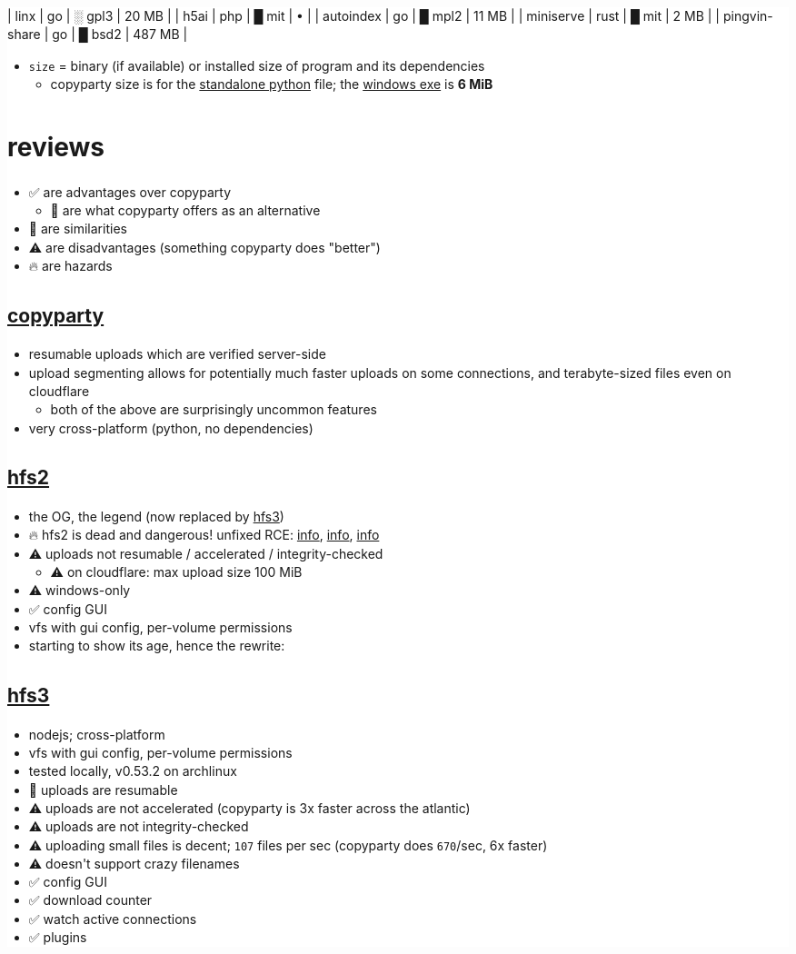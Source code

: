| linx               | go     | ░ gpl3 |  20 MB |
| h5ai               | php    | █ mit  |    •   |
| autoindex          | go     | █ mpl2 |  11 MB |
| miniserve          | rust   | █ mit  |   2 MB |
| pingvin-share      | go     | █ bsd2 | 487 MB |

* `size` = binary (if available) or installed size of program and its dependencies
  * copyparty size is for the [standalone python](https://github.com/9001/copyparty/releases/latest/download/copyparty-sfx.py) file; the [windows exe](https://github.com/9001/copyparty/releases/latest/download/copyparty.exe) is **6 MiB**


# reviews

* ✅ are advantages over copyparty
  * 💾 are what copyparty offers as an alternative
* 🔵 are similarities
* ⚠️ are disadvantages (something copyparty does "better")
* 🔥 are hazards

## [copyparty](https://github.com/9001/copyparty)
* resumable uploads which are verified server-side
* upload segmenting allows for potentially much faster uploads on some connections, and terabyte-sized files even on cloudflare
  * both of the above are surprisingly uncommon features
* very cross-platform (python, no dependencies)

## [hfs2](https://github.com/rejetto/hfs2/)
* the OG, the legend (now replaced by [hfs3](#hfs3))
* 🔥 hfs2 is dead and dangerous! unfixed RCE: [info](https://github.com/rejetto/hfs2/issues/44), [info](https://github.com/drapid/hfs/issues/3), [info](https://asec.ahnlab.com/en/67650/)
* ⚠️ uploads not resumable / accelerated / integrity-checked
  * ⚠️ on cloudflare: max upload size 100 MiB
* ⚠️ windows-only
* ✅ config GUI
* vfs with gui config, per-volume permissions
* starting to show its age, hence the rewrite:

## [hfs3](https://rejetto.com/hfs/)
* nodejs; cross-platform
* vfs with gui config, per-volume permissions
* tested locally, v0.53.2 on archlinux
* 🔵 uploads are resumable
* ⚠️ uploads are not accelerated (copyparty is 3x faster across the atlantic)
* ⚠️ uploads are not integrity-checked
* ⚠️ uploading small files is decent; `107` files per sec (copyparty does `670`/sec, 6x faster)
* ⚠️ doesn't support crazy filenames
* ✅ config GUI
* ✅ download counter
* ✅ watch active connections
* ✅ plugins
